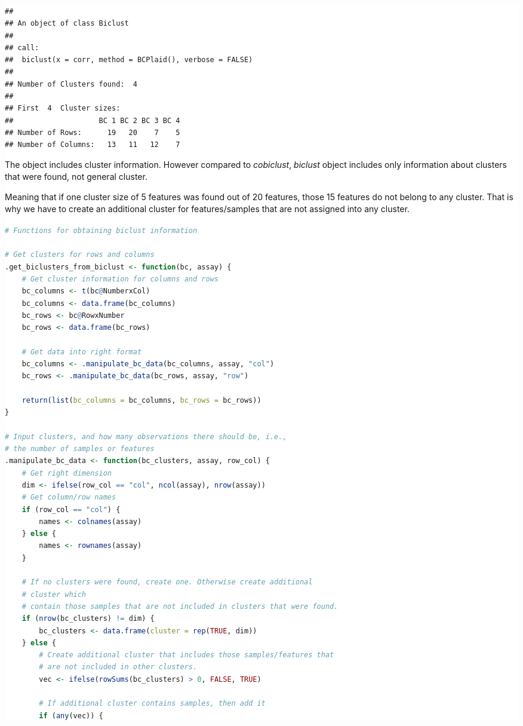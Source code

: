 ```
## 
## An object of class Biclust 
## 
## call:
## 	biclust(x = corr, method = BCPlaid(), verbose = FALSE)
## 
## Number of Clusters found:  4 
## 
## First  4  Cluster sizes:
##                    BC 1 BC 2 BC 3 BC 4
## Number of Rows:      19   20    7    5
## Number of Columns:   13   11   12    7
```

The object includes cluster information. However compared to
_cobiclust_, _biclust_ object includes only information about clusters
that were found, not general cluster.

Meaning that if one cluster size of 5 features was found out of 20 features, 
those 15 features do not belong to any cluster. That is why we have to create an
additional cluster for features/samples that are not assigned into any cluster.


```r
# Functions for obtaining biclust information

# Get clusters for rows and columns
.get_biclusters_from_biclust <- function(bc, assay) {
    # Get cluster information for columns and rows
    bc_columns <- t(bc@NumberxCol)
    bc_columns <- data.frame(bc_columns)
    bc_rows <- bc@RowxNumber
    bc_rows <- data.frame(bc_rows)

    # Get data into right format
    bc_columns <- .manipulate_bc_data(bc_columns, assay, "col")
    bc_rows <- .manipulate_bc_data(bc_rows, assay, "row")
    
    return(list(bc_columns = bc_columns, bc_rows = bc_rows))
}

# Input clusters, and how many observations there should be, i.e.,
# the number of samples or features
.manipulate_bc_data <- function(bc_clusters, assay, row_col) {
    # Get right dimension
    dim <- ifelse(row_col == "col", ncol(assay), nrow(assay))
    # Get column/row names
    if (row_col == "col") {
        names <- colnames(assay)
    } else {
        names <- rownames(assay)
    }

    # If no clusters were found, create one. Otherwise create additional
    # cluster which
    # contain those samples that are not included in clusters that were found.
    if (nrow(bc_clusters) != dim) {
        bc_clusters <- data.frame(cluster = rep(TRUE, dim))
    } else {
        # Create additional cluster that includes those samples/features that
        # are not included in other clusters.
        vec <- ifelse(rowSums(bc_clusters) > 0, FALSE, TRUE)

        # If additional cluster contains samples, then add it
        if (any(vec)) {
```